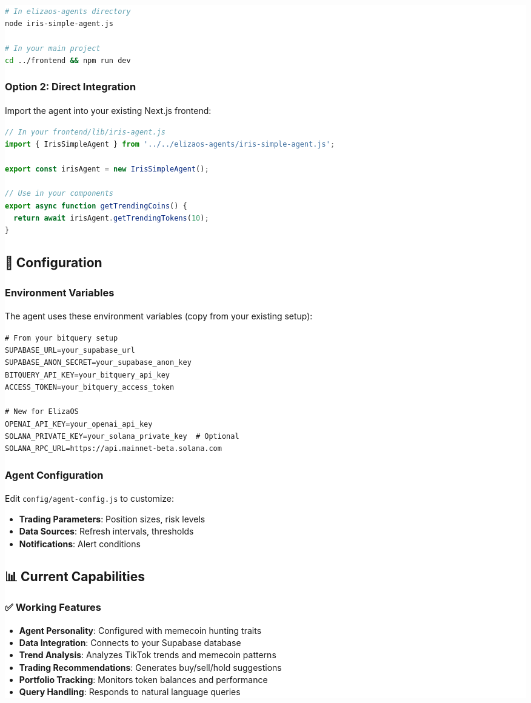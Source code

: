 ```bash
# In elizaos-agents directory
node iris-simple-agent.js

# In your main project
cd ../frontend && npm run dev
```

### Option 2: Direct Integration
Import the agent into your existing Next.js frontend:

```javascript
// In your frontend/lib/iris-agent.js
import { IrisSimpleAgent } from '../../elizaos-agents/iris-simple-agent.js';

export const irisAgent = new IrisSimpleAgent();

// Use in your components
export async function getTrendingCoins() {
  return await irisAgent.getTrendingTokens(10);
}
```

## 🔧 Configuration

### Environment Variables
The agent uses these environment variables (copy from your existing setup):

```env
# From your bitquery setup
SUPABASE_URL=your_supabase_url
SUPABASE_ANON_SECRET=your_supabase_anon_key
BITQUERY_API_KEY=your_bitquery_api_key
ACCESS_TOKEN=your_bitquery_access_token

# New for ElizaOS
OPENAI_API_KEY=your_openai_api_key
SOLANA_PRIVATE_KEY=your_solana_private_key  # Optional
SOLANA_RPC_URL=https://api.mainnet-beta.solana.com
```

### Agent Configuration
Edit `config/agent-config.js` to customize:

- **Trading Parameters**: Position sizes, risk levels
- **Data Sources**: Refresh intervals, thresholds
- **Notifications**: Alert conditions

## 📊 Current Capabilities

### ✅ Working Features
- **Agent Personality**: Configured with memecoin hunting traits
- **Data Integration**: Connects to your Supabase database
- **Trend Analysis**: Analyzes TikTok trends and memecoin patterns
- **Trading Recommendations**: Generates buy/sell/hold suggestions
- **Portfolio Tracking**: Monitors token balances and performance
- **Query Handling**: Responds to natural language queries
